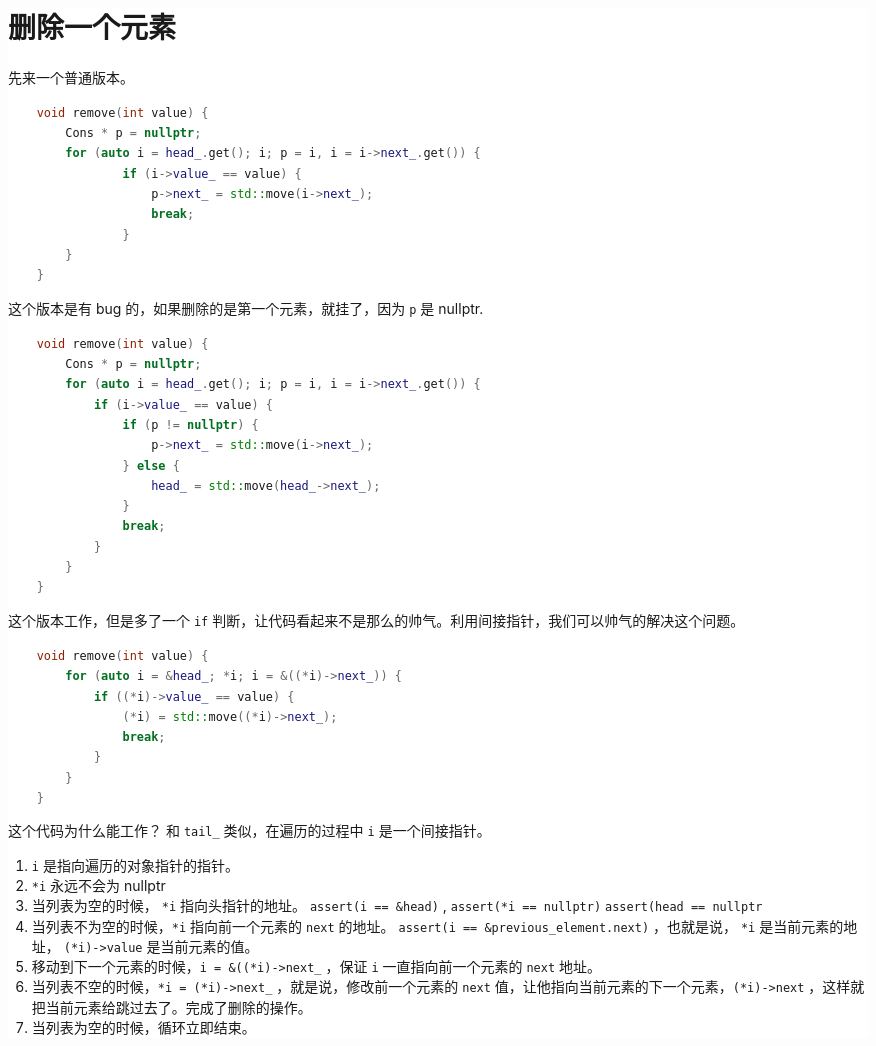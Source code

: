 # 删除一个元素

先来一个普通版本。

```cpp
    void remove(int value) {
        Cons * p = nullptr;
        for (auto i = head_.get(); i; p = i, i = i->next_.get()) {
                if (i->value_ == value) {
                    p->next_ = std::move(i->next_);
                    break;
                }
        }
    }
```

这个版本是有 bug 的，如果删除的是第一个元素，就挂了，因为 `p` 是 nullptr.

```cpp
    void remove(int value) {
        Cons * p = nullptr;
        for (auto i = head_.get(); i; p = i, i = i->next_.get()) {
            if (i->value_ == value) {
                if (p != nullptr) {
                    p->next_ = std::move(i->next_);
                } else {
                    head_ = std::move(head_->next_);
                }
                break;
            }
        }
    }
```

这个版本工作，但是多了一个 `if` 判断，让代码看起来不是那么的帅气。利用间接指针，我们可以帅气的解决这个问题。

```cpp
    void remove(int value) {
        for (auto i = &head_; *i; i = &((*i)->next_)) {
            if ((*i)->value_ == value) {
                (*i) = std::move((*i)->next_);
                break;
            }
        }
    }
```

这个代码为什么能工作？ 和 `tail_` 类似，在遍历的过程中 `i` 是一个间接指针。

 1. `i` 是指向遍历的对象指针的指针。
 2. `*i` 永远不会为 nullptr
 3. 当列表为空的时候， `*i` 指向头指针的地址。 `assert(i == &head)` , `assert(*i == nullptr)` `assert(head == nullptr`
 4. 当列表不为空的时候，`*i` 指向前一个元素的 `next` 的地址。 `assert(i == &previous_element.next)` ，也就是说， `*i` 是当前元素的地址， `(*i)->value` 是当前元素的值。
 5. 移动到下一个元素的时候，`i = &((*i)->next_` ，保证 `i` 一直指向前一个元素的 `next` 地址。
 6. 当列表不空的时候，`*i = (*i)->next_` ，就是说，修改前一个元素的 `next` 值，让他指向当前元素的下一个元素，`(*i)->next` ，这样就把当前元素给跳过去了。完成了删除的操作。
 7. 当列表为空的时候，循环立即结束。
